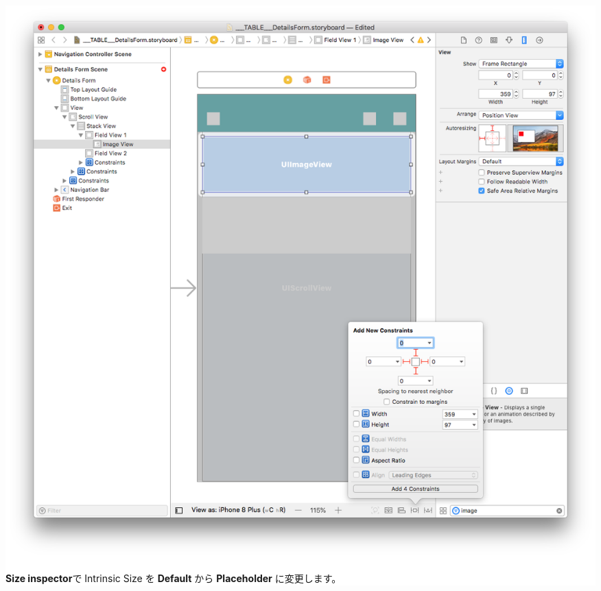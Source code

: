 ![Image Viewの制約](img/imageview-constraints.png)

**Size inspector**で Intrinsic Size を **Default** から **Placeholder** に変更します。
